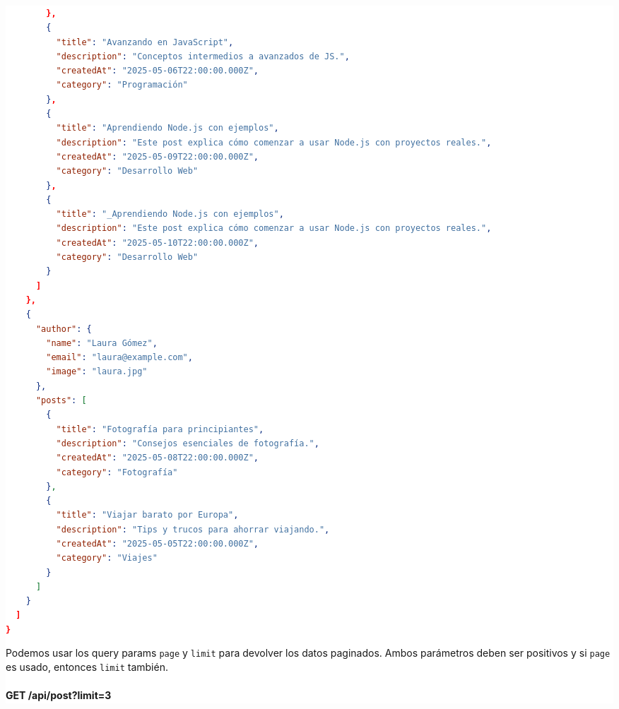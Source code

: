 ```json
        },
        {
          "title": "Avanzando en JavaScript",
          "description": "Conceptos intermedios a avanzados de JS.",
          "createdAt": "2025-05-06T22:00:00.000Z",
          "category": "Programación"
        },
        {
          "title": "Aprendiendo Node.js con ejemplos",
          "description": "Este post explica cómo comenzar a usar Node.js con proyectos reales.",
          "createdAt": "2025-05-09T22:00:00.000Z",
          "category": "Desarrollo Web"
        },
        {
          "title": "_Aprendiendo Node.js con ejemplos",
          "description": "Este post explica cómo comenzar a usar Node.js con proyectos reales.",
          "createdAt": "2025-05-10T22:00:00.000Z",
          "category": "Desarrollo Web"
        }
      ]
    },
    {
      "author": {
        "name": "Laura Gómez",
        "email": "laura@example.com",
        "image": "laura.jpg"
      },
      "posts": [
        {
          "title": "Fotografía para principiantes",
          "description": "Consejos esenciales de fotografía.",
          "createdAt": "2025-05-08T22:00:00.000Z",
          "category": "Fotografía"
        },
        {
          "title": "Viajar barato por Europa",
          "description": "Tips y trucos para ahorrar viajando.",
          "createdAt": "2025-05-05T22:00:00.000Z",
          "category": "Viajes"
        }
      ]
    }
  ]
}
```

Podemos usar los query params ```page``` y ```limit``` para devolver los datos paginados. Ambos parámetros deben ser positivos y si ```page``` es usado, entonces ```limit``` también.

#### GET /api/post?limit=3
